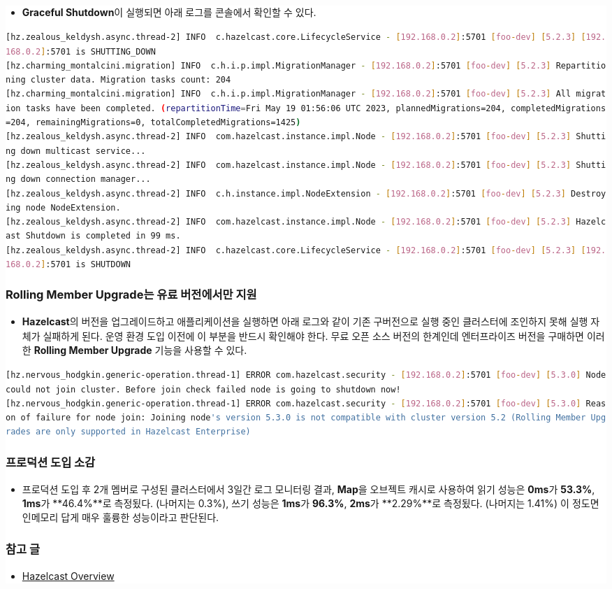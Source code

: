 -   **Graceful Shutdown**이 실행되면 아래 로그를 콘솔에서 확인할 수 있다.

```bash
[hz.zealous_keldysh.async.thread-2] INFO  c.hazelcast.core.LifecycleService - [192.168.0.2]:5701 [foo-dev] [5.2.3] [192.168.0.2]:5701 is SHUTTING_DOWN
[hz.charming_montalcini.migration] INFO  c.h.i.p.impl.MigrationManager - [192.168.0.2]:5701 [foo-dev] [5.2.3] Repartitioning cluster data. Migration tasks count: 204
[hz.charming_montalcini.migration] INFO  c.h.i.p.impl.MigrationManager - [192.168.0.2]:5701 [foo-dev] [5.2.3] All migration tasks have been completed. (repartitionTime=Fri May 19 01:56:06 UTC 2023, plannedMigrations=204, completedMigrations=204, remainingMigrations=0, totalCompletedMigrations=1425)
[hz.zealous_keldysh.async.thread-2] INFO  com.hazelcast.instance.impl.Node - [192.168.0.2]:5701 [foo-dev] [5.2.3] Shutting down multicast service...
[hz.zealous_keldysh.async.thread-2] INFO  com.hazelcast.instance.impl.Node - [192.168.0.2]:5701 [foo-dev] [5.2.3] Shutting down connection manager...
[hz.zealous_keldysh.async.thread-2] INFO  c.h.instance.impl.NodeExtension - [192.168.0.2]:5701 [foo-dev] [5.2.3] Destroying node NodeExtension.
[hz.zealous_keldysh.async.thread-2] INFO  com.hazelcast.instance.impl.Node - [192.168.0.2]:5701 [foo-dev] [5.2.3] Hazelcast Shutdown is completed in 99 ms.
[hz.zealous_keldysh.async.thread-2] INFO  c.hazelcast.core.LifecycleService - [192.168.0.2]:5701 [foo-dev] [5.2.3] [192.168.0.2]:5701 is SHUTDOWN
```

### Rolling Member Upgrade는 유료 버전에서만 지원

-   **Hazelcast**의 버전을 업그레이드하고 애플리케이션을 실행하면 아래 로그와 같이 기존 구버전으로 실행 중인 클러스터에 조인하지 못해 실행 자체가 실패하게 된다. 운영 환경 도입 이전에 이 부분을 반드시 확인해야 한다. 무료 오픈 소스 버전의 한계인데 엔터프라이즈 버전을 구매하면 이러한 **Rolling Member Upgrade** 기능을 사용할 수 있다.

```bash
[hz.nervous_hodgkin.generic-operation.thread-1] ERROR com.hazelcast.security - [192.168.0.2]:5701 [foo-dev] [5.3.0] Node could not join cluster. Before join check failed node is going to shutdown now!
[hz.nervous_hodgkin.generic-operation.thread-1] ERROR com.hazelcast.security - [192.168.0.2]:5701 [foo-dev] [5.3.0] Reason of failure for node join: Joining node's version 5.3.0 is not compatible with cluster version 5.2 (Rolling Member Upgrades are only supported in Hazelcast Enterprise)
```

### 프로덕션 도입 소감

-   프로덕션 도입 후 2개 멤버로 구성된 클러스터에서 3일간 로그 모니터링 결과, **Map**을 오브젝트 캐시로 사용하여 읽기 성능은 **0ms**가 **53.3%**, **1ms**가 **46.4%**로 측정됬다. (나머지는 0.3%), 쓰기 성능은 **1ms**가 **96.3%**, **2ms**가 **2.29%**로 측정됬다. (나머지는 1.41%) 이 정도면 인메모리 답게 매우 훌륭한 성능이라고 판단된다.

### 참고 글

-   [Hazelcast Overview](https://docs.hazelcast.com/hazelcast/5.2/)
